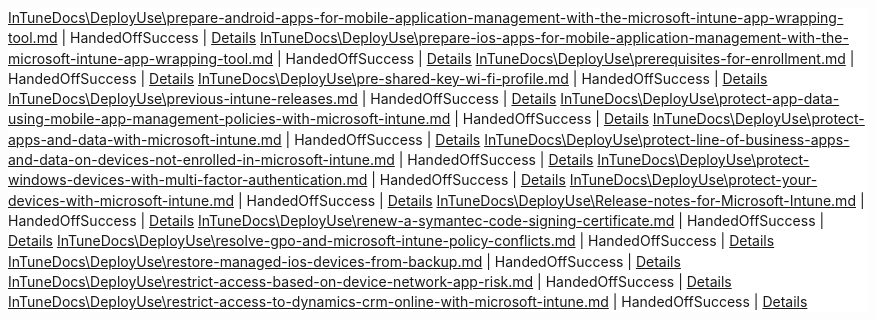  [InTuneDocs\DeployUse\prepare-android-apps-for-mobile-application-management-with-the-microsoft-intune-app-wrapping-tool.md](https://github.com/Microsoft/IntuneDocs-pr/blob/a4f7a503417938eabb4334757dcf12a63f082fd3/InTuneDocs/DeployUse/prepare-android-apps-for-mobile-application-management-with-the-microsoft-intune-app-wrapping-tool.md) | HandedOffSuccess | [Details](#0afbc7a56ae25e2288b22cce30f7a47c53e81392234)
 [InTuneDocs\DeployUse\prepare-ios-apps-for-mobile-application-management-with-the-microsoft-intune-app-wrapping-tool.md](https://github.com/Microsoft/IntuneDocs-pr/blob/a4f7a503417938eabb4334757dcf12a63f082fd3/InTuneDocs/DeployUse/prepare-ios-apps-for-mobile-application-management-with-the-microsoft-intune-app-wrapping-tool.md) | HandedOffSuccess | [Details](#78f65ac167f14f594d1d976b38199dad585f87dc235)
 [InTuneDocs\DeployUse\prerequisites-for-enrollment.md](https://github.com/Microsoft/IntuneDocs-pr/blob/8c27ca293421ddb4d55db5e9c2bb97ffed772dc4/InTuneDocs/DeployUse/prerequisites-for-enrollment.md) | HandedOffSuccess | [Details](#eaed48fbc3e7d2b4d15b3fddc9de958d1a562ad2236)
 [InTuneDocs\DeployUse\pre-shared-key-wi-fi-profile.md](https://github.com/Microsoft/IntuneDocs-pr/blob/8921043334630bbd2955c0423ca9cd1b76c27758/InTuneDocs/DeployUse/pre-shared-key-wi-fi-profile.md) | HandedOffSuccess | [Details](#32c5c06436e0ef78f0ec69c59c228c8db8a130d1233)
 [InTuneDocs\DeployUse\previous-intune-releases.md](https://github.com/Microsoft/IntuneDocs-pr/blob/ffbb26f30c7801789a47d57ffed00696f5e6d81a/InTuneDocs/DeployUse/previous-intune-releases.md) | HandedOffSuccess | [Details](#9049dc94bc69e7382107a6d9471d2fff5bfc5827237)
 [InTuneDocs\DeployUse\protect-app-data-using-mobile-app-management-policies-with-microsoft-intune.md](https://github.com/Microsoft/IntuneDocs-pr/blob/a4f7a503417938eabb4334757dcf12a63f082fd3/InTuneDocs/DeployUse/protect-app-data-using-mobile-app-management-policies-with-microsoft-intune.md) | HandedOffSuccess | [Details](#406199acbb0684cb71aff5348f5f9fcc89aa6cfe238)
 [InTuneDocs\DeployUse\protect-apps-and-data-with-microsoft-intune.md](https://github.com/Microsoft/IntuneDocs-pr/blob/a4f7a503417938eabb4334757dcf12a63f082fd3/InTuneDocs/DeployUse/protect-apps-and-data-with-microsoft-intune.md) | HandedOffSuccess | [Details](#f1694c6097961bf1232969306ae9eff5278fec3e239)
 [InTuneDocs\DeployUse\protect-line-of-business-apps-and-data-on-devices-not-enrolled-in-microsoft-intune.md](https://github.com/Microsoft/IntuneDocs-pr/blob/a4f7a503417938eabb4334757dcf12a63f082fd3/InTuneDocs/DeployUse/protect-line-of-business-apps-and-data-on-devices-not-enrolled-in-microsoft-intune.md) | HandedOffSuccess | [Details](#e1db585999191010748e6db74447bd4c940969b6240)
 [InTuneDocs\DeployUse\protect-windows-devices-with-multi-factor-authentication.md](https://github.com/Microsoft/IntuneDocs-pr/blob/a4f7a503417938eabb4334757dcf12a63f082fd3/InTuneDocs/DeployUse/protect-windows-devices-with-multi-factor-authentication.md) | HandedOffSuccess | [Details](#be79450d171c6f95cc8920d83b475b5c0218b1fc241)
 [InTuneDocs\DeployUse\protect-your-devices-with-microsoft-intune.md](https://github.com/Microsoft/IntuneDocs-pr/blob/a4f7a503417938eabb4334757dcf12a63f082fd3/InTuneDocs/DeployUse/protect-your-devices-with-microsoft-intune.md) | HandedOffSuccess | [Details](#5c82e905afeab2d7da8a2e9cebf651ed3c8ce21c242)
 [InTuneDocs\DeployUse\Release-notes-for-Microsoft-Intune.md](https://github.com/Microsoft/IntuneDocs-pr/blob/a4f7a503417938eabb4334757dcf12a63f082fd3/InTuneDocs/DeployUse/Release-notes-for-Microsoft-Intune.md) | HandedOffSuccess | [Details](#6af1d5da9d57674a5bcff529806abdf25094baf6243)
 [InTuneDocs\DeployUse\renew-a-symantec-code-signing-certificate.md](https://github.com/Microsoft/IntuneDocs-pr/blob/8fd2a90025ae9310a214978cd2d42ea7ad035fa3/InTuneDocs/DeployUse/renew-a-symantec-code-signing-certificate.md) | HandedOffSuccess | [Details](#2479f8065a2bb46e63b0e3971700a8d2c0982755244)
 [InTuneDocs\DeployUse\resolve-gpo-and-microsoft-intune-policy-conflicts.md](https://github.com/Microsoft/IntuneDocs-pr/blob/a4f7a503417938eabb4334757dcf12a63f082fd3/InTuneDocs/DeployUse/resolve-gpo-and-microsoft-intune-policy-conflicts.md) | HandedOffSuccess | [Details](#3d883851ae9fecd8a5c3baa0aff8312552915ba4245)
 [InTuneDocs\DeployUse\restore-managed-ios-devices-from-backup.md](https://github.com/Microsoft/IntuneDocs-pr/blob/a4f7a503417938eabb4334757dcf12a63f082fd3/InTuneDocs/DeployUse/restore-managed-ios-devices-from-backup.md) | HandedOffSuccess | [Details](#a376901d8d31fb85edcf6ee2323197c6972ced09246)
 [InTuneDocs\DeployUse\restrict-access-based-on-device-network-app-risk.md](https://github.com/Microsoft/IntuneDocs-pr/blob/a4f7a503417938eabb4334757dcf12a63f082fd3/InTuneDocs/DeployUse/restrict-access-based-on-device-network-app-risk.md) | HandedOffSuccess | [Details](#3b25dd4bbe4078d9587ab1dba04d9a1a67cf1efa247)
 [InTuneDocs\DeployUse\restrict-access-to-dynamics-crm-online-with-microsoft-intune.md](https://github.com/Microsoft/IntuneDocs-pr/blob/1a1951438983fe189cd10b716369146a27372d5a/InTuneDocs/DeployUse/restrict-access-to-dynamics-crm-online-with-microsoft-intune.md) | HandedOffSuccess | [Details](#a46f595b3379b4a4b50ec0b2f16260a2688734ac248)